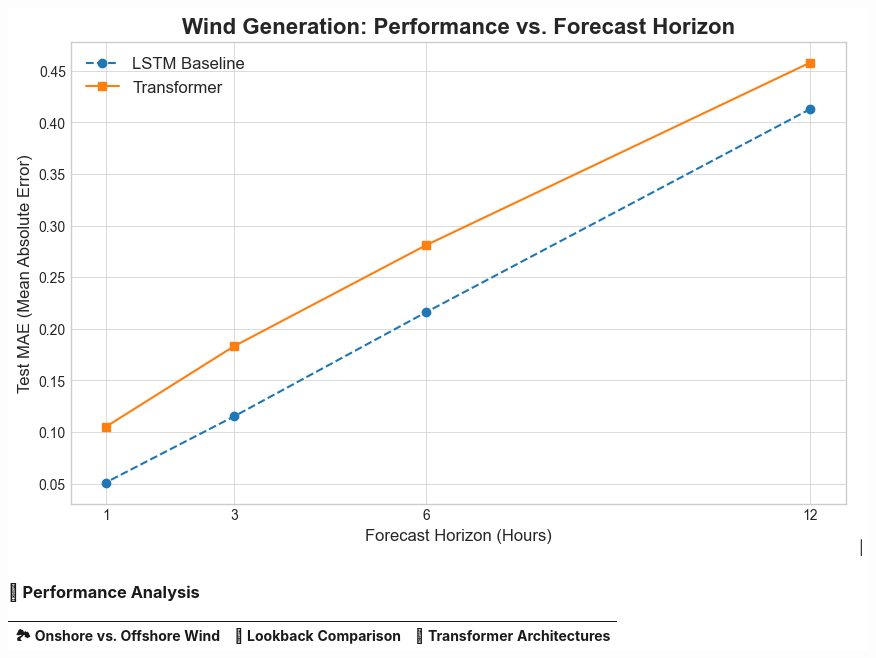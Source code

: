 ![Wind Forecast](results/combined_wind_lstm_vs_transformer_1week_lookback_6hour_predict.png) |

### 🔬 Performance Analysis

| 🏞️ Onshore vs. Offshore Wind | 🔁 Lookback Comparison | 🧠 Transformer Architectures |
| :---: | :---: | :---: |